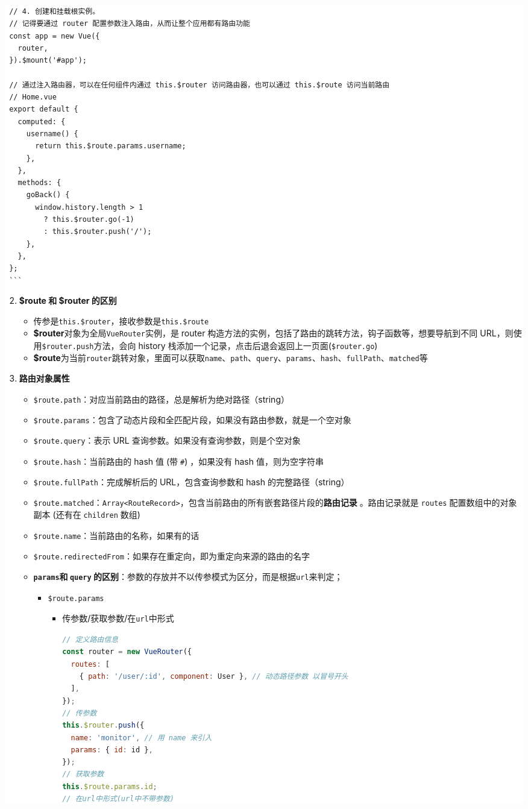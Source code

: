      // 4. 创建和挂载根实例。
     // 记得要通过 router 配置参数注入路由，从而让整个应用都有路由功能
     const app = new Vue({
       router,
     }).$mount('#app');

     // 通过注入路由器，可以在任何组件内通过 this.$router 访问路由器，也可以通过 this.$route 访问当前路由
     // Home.vue
     export default {
       computed: {
         username() {
           return this.$route.params.username;
         },
       },
       methods: {
         goBack() {
           window.history.length > 1
             ? this.$router.go(-1)
             : this.$router.push('/');
         },
       },
     };
     ```

2. **$route 和 $router 的区别**

   - 传参是`this.$router`，接收参数是`this.$route`
   - **\$router**对象为全局`VueRouter`实例，是 router 构造方法的实例，包括了路由的跳转方法，钩子函数等，想要导航到不同 URL，则使用`$router.push`方法，会向 history 栈添加一个记录，点击后退会返回上一页面(`$router.go`)
   - **\$route**为当前`router`跳转对象，里面可以获取`name`、`path`、`query`、`params`、`hash`、`fullPath`、`matched`等

3. **路由对象属性**

   - `$route.path`：对应当前路由的路径，总是解析为绝对路径（string）

   - `$route.params`：包含了动态片段和全匹配片段，如果没有路由参数，就是一个空对象

   - `$route.query`：表示 URL 查询参数。如果没有查询参数，则是个空对象

   - `$route.hash`：当前路由的 hash 值 (带 `#`) ，如果没有 hash 值，则为空字符串

   - `$route.fullPath`：完成解析后的 URL，包含查询参数和 hash 的完整路径（string）

   - `$route.matched`：`Array<RouteRecord>`，包含当前路由的所有嵌套路径片段的**路由记录** 。路由记录就是 `routes` 配置数组中的对象副本 (还有在 `children` 数组)

   - `$route.name`：当前路由的名称，如果有的话

   - `$route.redirectedFrom`：如果存在重定向，即为重定向来源的路由的名字

   - **`params`和 `query` 的区别**：参数的存放并不以传参模式为区分，而是根据`url`来判定；

     - `$route.params`

       - 传参数/获取参数/在`url`中形式

         ```javascript
         // 定义路由信息
         const router = new VueRouter({
           routes: [
             { path: '/user/:id', component: User }, // 动态路径参数 以冒号开头
           ],
         });
         // 传参数
         this.$router.push({
           name: 'monitor', // 用 name 来引入
           params: { id: id },
         });
         // 获取参数
         this.$route.params.id;
         // 在url中形式(url中不带参数)